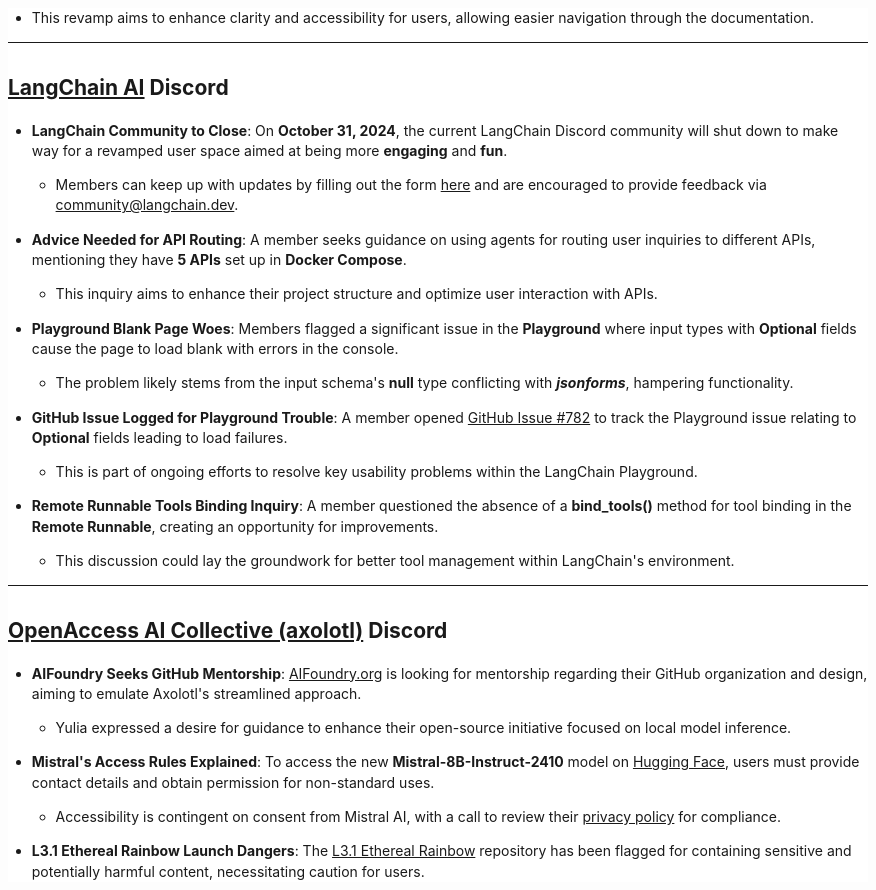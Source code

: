   - This revamp aims to enhance clarity and accessibility for users, allowing easier navigation through the documentation.

 

---

## [LangChain AI](https://discord.com/channels/1038097195422978059) Discord

- **LangChain Community to Close**: On **October 31, 2024**, the current LangChain Discord community will shut down to make way for a revamped user space aimed at being more **engaging** and **fun**.
  
  - Members can keep up with updates by filling out the form [here](https://airtable.com/app9AB74Dql7uubL2/pagTKrmJu1rQRkJKV/form) and are encouraged to provide feedback via [community@langchain.dev](mailto:community@langchain.dev).
- **Advice Needed for API Routing**: A member seeks guidance on using agents for routing user inquiries to different APIs, mentioning they have **5 APIs** set up in **Docker Compose**.
  
  - This inquiry aims to enhance their project structure and optimize user interaction with APIs.
- **Playground Blank Page Woes**: Members flagged a significant issue in the **Playground** where input types with **Optional** fields cause the page to load blank with errors in the console.
  
  - The problem likely stems from the input schema's **null** type conflicting with ***jsonforms***, hampering functionality.
- **GitHub Issue Logged for Playground Trouble**: A member opened [GitHub Issue #782](https://github.com/langchain-ai/langserve/issues/782) to track the Playground issue relating to **Optional** fields leading to load failures.
  
  - This is part of ongoing efforts to resolve key usability problems within the LangChain Playground.
- **Remote Runnable Tools Binding Inquiry**: A member questioned the absence of a **bind_tools()** method for tool binding in the **Remote Runnable**, creating an opportunity for improvements.
  
  - This discussion could lay the groundwork for better tool management within LangChain's environment.

 

---

## [OpenAccess AI Collective (axolotl)](https://discord.com/channels/1104757954588196865) Discord

- **AIFoundry Seeks GitHub Mentorship**: [AIFoundry.org](https://discord.gg/aSHN7W5E) is looking for mentorship regarding their GitHub organization and design, aiming to emulate Axolotl's streamlined approach.
  
  - Yulia expressed a desire for guidance to enhance their open-source initiative focused on local model inference.
- **Mistral's Access Rules Explained**: To access the new **Mistral-8B-Instruct-2410** model on [Hugging Face](https://huggingface.co/mistralai/Ministral-8B-Instruct-2410), users must provide contact details and obtain permission for non-standard uses.
  
  - Accessibility is contingent on consent from Mistral AI, with a call to review their [privacy policy](https://mistral.ai/terms/) for compliance.
- **L3.1 Ethereal Rainbow Launch Dangers**: The [L3.1 Ethereal Rainbow](https://huggingface.co/invisietch/L3.1-EtherealRainbow-v1.0-rc1-8B) repository has been flagged for containing sensitive and potentially harmful content, necessitating caution for users.
  